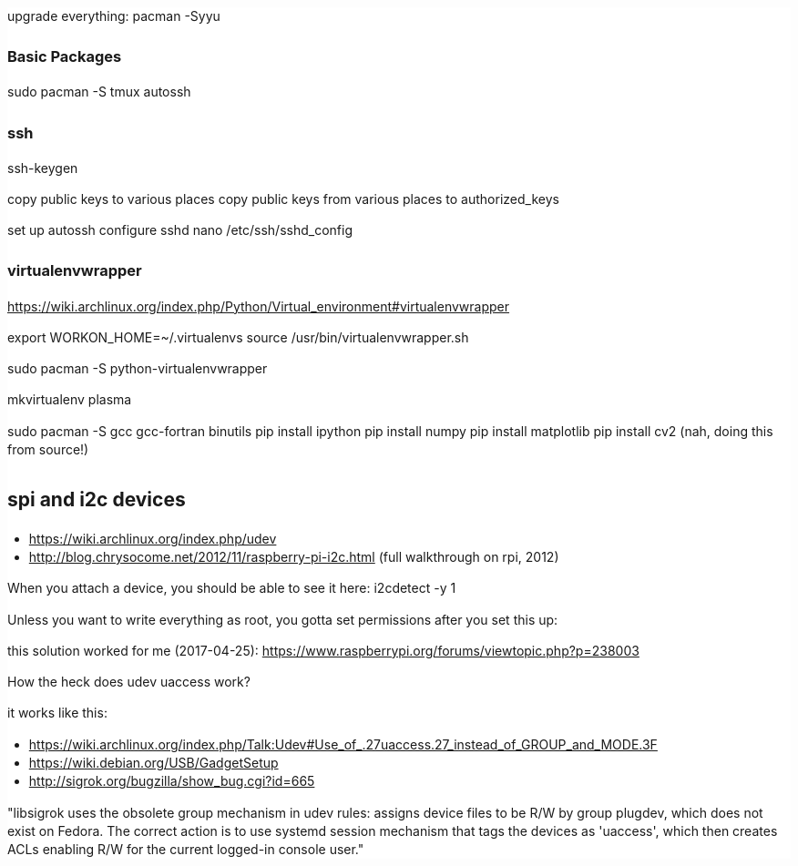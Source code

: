 upgrade everything: pacman -Syyu

### Basic Packages

sudo pacman -S tmux autossh


### ssh

ssh-keygen

copy public keys to various places
copy public keys from various places to authorized_keys

set up autossh
configure sshd
nano /etc/ssh/sshd_config 


### virtualenvwrapper

https://wiki.archlinux.org/index.php/Python/Virtual_environment#virtualenvwrapper

export WORKON_HOME=~/.virtualenvs
source /usr/bin/virtualenvwrapper.sh

sudo pacman -S python-virtualenvwrapper

mkvirtualenv plasma

sudo pacman -S gcc gcc-fortran binutils
pip install ipython
pip install numpy
pip install matplotlib
pip install cv2 (nah, doing this from source!)


## spi and i2c devices

+ https://wiki.archlinux.org/index.php/udev
+ http://blog.chrysocome.net/2012/11/raspberry-pi-i2c.html (full walkthrough on rpi, 2012)

When you attach a device, you should be able to see it here: i2cdetect -y 1

Unless you want to write everything as root, you gotta set permissions after you set this up:

this solution worked for me (2017-04-25): https://www.raspberrypi.org/forums/viewtopic.php?p=238003

How the heck does udev uaccess work?

it works like this:
+ https://wiki.archlinux.org/index.php/Talk:Udev#Use_of_.27uaccess.27_instead_of_GROUP_and_MODE.3F
+ https://wiki.debian.org/USB/GadgetSetup
+ http://sigrok.org/bugzilla/show_bug.cgi?id=665

"libsigrok uses the obsolete group mechanism in udev rules: assigns device files to be R/W by group plugdev, which does not exist on Fedora. The correct action is to use systemd session mechanism that tags the devices as 'uaccess', which then creates ACLs enabling R/W for the current logged-in console user."

